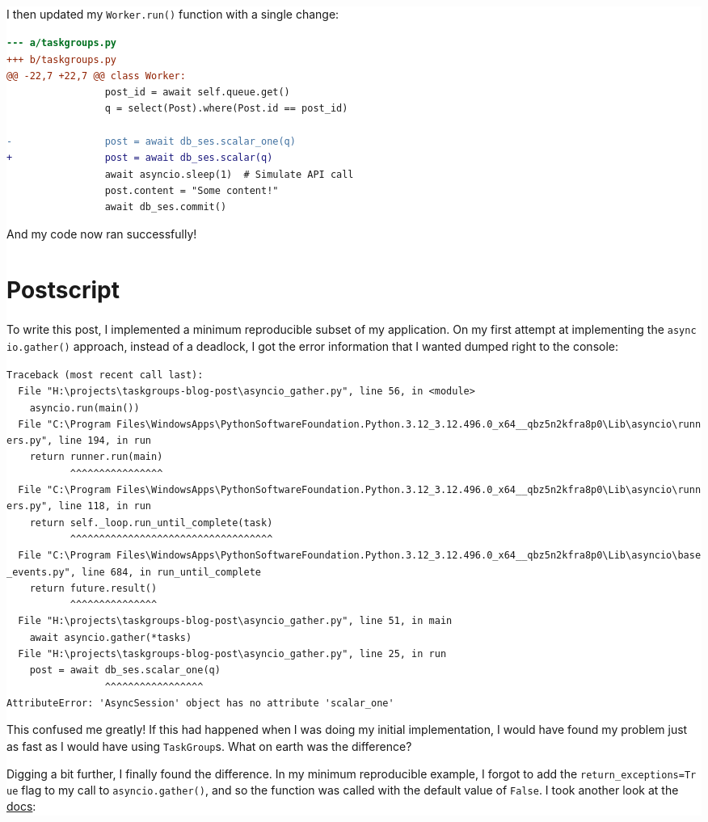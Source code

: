 I then updated my `Worker.run()` function with a single change:
```diff
--- a/taskgroups.py
+++ b/taskgroups.py
@@ -22,7 +22,7 @@ class Worker:
                 post_id = await self.queue.get()
                 q = select(Post).where(Post.id == post_id)

-                post = await db_ses.scalar_one(q)
+                post = await db_ses.scalar(q)
                 await asyncio.sleep(1)  # Simulate API call
                 post.content = "Some content!"
                 await db_ses.commit()
```

And my code now ran successfully!

# Postscript

To write this post, I implemented a minimum reproducible subset of my application. On my
first attempt at implementing the `asyncio.gather()` approach, instead of a deadlock, I
got the error information that I wanted dumped right to the console:

```
Traceback (most recent call last):
  File "H:\projects\taskgroups-blog-post\asyncio_gather.py", line 56, in <module>
    asyncio.run(main())
  File "C:\Program Files\WindowsApps\PythonSoftwareFoundation.Python.3.12_3.12.496.0_x64__qbz5n2kfra8p0\Lib\asyncio\runners.py", line 194, in run
    return runner.run(main)
           ^^^^^^^^^^^^^^^^
  File "C:\Program Files\WindowsApps\PythonSoftwareFoundation.Python.3.12_3.12.496.0_x64__qbz5n2kfra8p0\Lib\asyncio\runners.py", line 118, in run
    return self._loop.run_until_complete(task)
           ^^^^^^^^^^^^^^^^^^^^^^^^^^^^^^^^^^^
  File "C:\Program Files\WindowsApps\PythonSoftwareFoundation.Python.3.12_3.12.496.0_x64__qbz5n2kfra8p0\Lib\asyncio\base_events.py", line 684, in run_until_complete
    return future.result()
           ^^^^^^^^^^^^^^^
  File "H:\projects\taskgroups-blog-post\asyncio_gather.py", line 51, in main
    await asyncio.gather(*tasks)
  File "H:\projects\taskgroups-blog-post\asyncio_gather.py", line 25, in run
    post = await db_ses.scalar_one(q)
                 ^^^^^^^^^^^^^^^^^
AttributeError: 'AsyncSession' object has no attribute 'scalar_one'
```

This confused me greatly! If this had happened when I was doing my initial implementation,
I would have found my problem just as fast as I would have using `TaskGroup`s. What on
earth was the difference?

Digging a bit further, I finally found the difference. In my minimum reproducible example,
I forgot to add the `return_exceptions=True` flag to my call to `asyncio.gather()`, and so
the function was called with the default value of `False`. I took another look at the
[docs](https://docs.python.org/3.12/library/asyncio-task.html#asyncio.gather):
